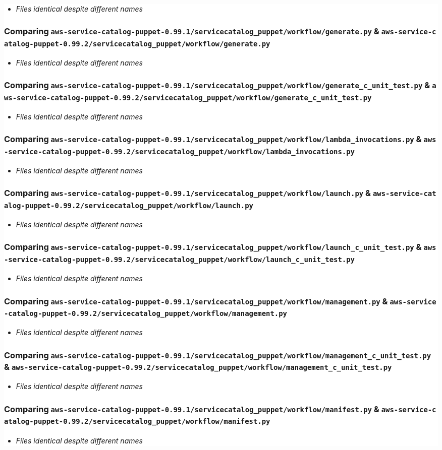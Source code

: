  * *Files identical despite different names*

### Comparing `aws-service-catalog-puppet-0.99.1/servicecatalog_puppet/workflow/generate.py` & `aws-service-catalog-puppet-0.99.2/servicecatalog_puppet/workflow/generate.py`

 * *Files identical despite different names*

### Comparing `aws-service-catalog-puppet-0.99.1/servicecatalog_puppet/workflow/generate_c_unit_test.py` & `aws-service-catalog-puppet-0.99.2/servicecatalog_puppet/workflow/generate_c_unit_test.py`

 * *Files identical despite different names*

### Comparing `aws-service-catalog-puppet-0.99.1/servicecatalog_puppet/workflow/lambda_invocations.py` & `aws-service-catalog-puppet-0.99.2/servicecatalog_puppet/workflow/lambda_invocations.py`

 * *Files identical despite different names*

### Comparing `aws-service-catalog-puppet-0.99.1/servicecatalog_puppet/workflow/launch.py` & `aws-service-catalog-puppet-0.99.2/servicecatalog_puppet/workflow/launch.py`

 * *Files identical despite different names*

### Comparing `aws-service-catalog-puppet-0.99.1/servicecatalog_puppet/workflow/launch_c_unit_test.py` & `aws-service-catalog-puppet-0.99.2/servicecatalog_puppet/workflow/launch_c_unit_test.py`

 * *Files identical despite different names*

### Comparing `aws-service-catalog-puppet-0.99.1/servicecatalog_puppet/workflow/management.py` & `aws-service-catalog-puppet-0.99.2/servicecatalog_puppet/workflow/management.py`

 * *Files identical despite different names*

### Comparing `aws-service-catalog-puppet-0.99.1/servicecatalog_puppet/workflow/management_c_unit_test.py` & `aws-service-catalog-puppet-0.99.2/servicecatalog_puppet/workflow/management_c_unit_test.py`

 * *Files identical despite different names*

### Comparing `aws-service-catalog-puppet-0.99.1/servicecatalog_puppet/workflow/manifest.py` & `aws-service-catalog-puppet-0.99.2/servicecatalog_puppet/workflow/manifest.py`

 * *Files identical despite different names*

